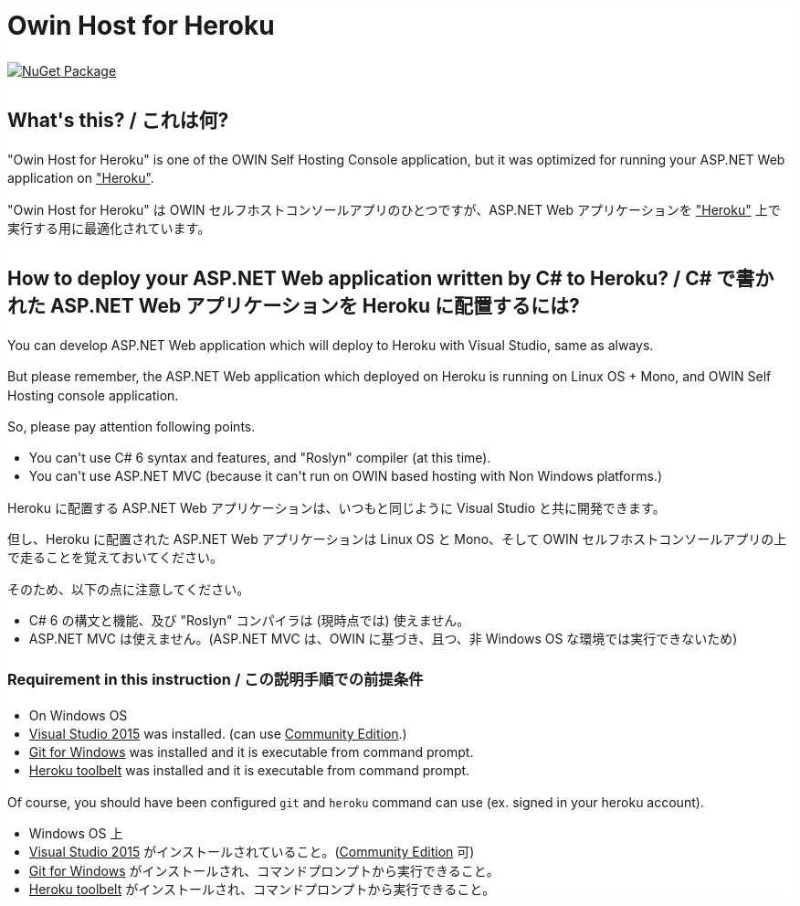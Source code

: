 # Owin Host for Heroku

[![NuGet Package](https://img.shields.io/nuget/v/OwinHostForHeroku.svg)](https://www.nuget.org/packages/OwinHostForHeroku/)

## What's this? / これは何?

"Owin Host for Heroku" is one of the OWIN Self Hosting Console application, but it was optimized for running your ASP.NET Web application on ["Heroku"](https://heroku.com).

"Owin Host for Heroku" は OWIN セルフホストコンソールアプリのひとつですが、ASP.NET Web アプリケーションを ["Heroku"](https://heroku.com) 上で実行する用に最適化されています。

## How to deploy your ASP.NET Web application written by C# to Heroku? / C# で書かれた ASP.NET Web アプリケーションを Heroku に配置するには?

You can develop ASP.NET Web application which will deploy to Heroku with Visual Studio, same as always.

But please remember, the ASP.NET Web application which deployed on Heroku is running on Linux OS + Mono, and OWIN Self Hosting console application.

So, please pay attention following points.

- You can't use C# 6 syntax and features, and "Roslyn" compiler  (at this time).
- You can't use ASP.NET MVC (because it can't run on OWIN based hosting with Non Windows platforms.)

Heroku に配置する ASP.NET Web アプリケーションは、いつもと同じように Visual Studio と共に開発できます。

但し、Heroku に配置された ASP.NET Web アプリケーションは Linux OS と Mono、そして OWIN セルフホストコンソールアプリの上で走ることを覚えておいてください。

そのため、以下の点に注意してください。

- C# 6 の構文と機能、及び "Roslyn" コンパイラは  (現時点では) 使えません。
- ASP.NET MVC は使えません。(ASP.NET MVC は、OWIN に基づき、且つ、非 Windows OS な環境では実行できないため)

### Requirement in this instruction / この説明手順での前提条件

- On Windows OS
- [Visual Studio 2015](https://www.visualstudio.com/products/vs-2015-product-editions) was installed. (can use [Community Edition](https://www.visualstudio.com/products/visual-studio-community-vs).)
- [Git for Windows](https://git-for-windows.github.io/) was installed and it is executable from command prompt.
- [Heroku toolbelt](https://toolbelt.heroku.com/) was installed and it is executable from command prompt.

Of course, you should have been configured `git` and `heroku` command can use (ex. signed in your heroku account).

- Windows OS 上
- [Visual Studio 2015](https://www.visualstudio.com/products/vs-2015-product-editions) がインストールされていること。([Community Edition](https://www.visualstudio.com/products/visual-studio-community-vs) 可)
- [Git for Windows](https://git-for-windows.github.io/) がインストールされ、コマンドプロンプトから実行できること。
- [Heroku toolbelt](https://toolbelt.heroku.com/) がインストールされ、コマンドプロンプトから実行できること。
